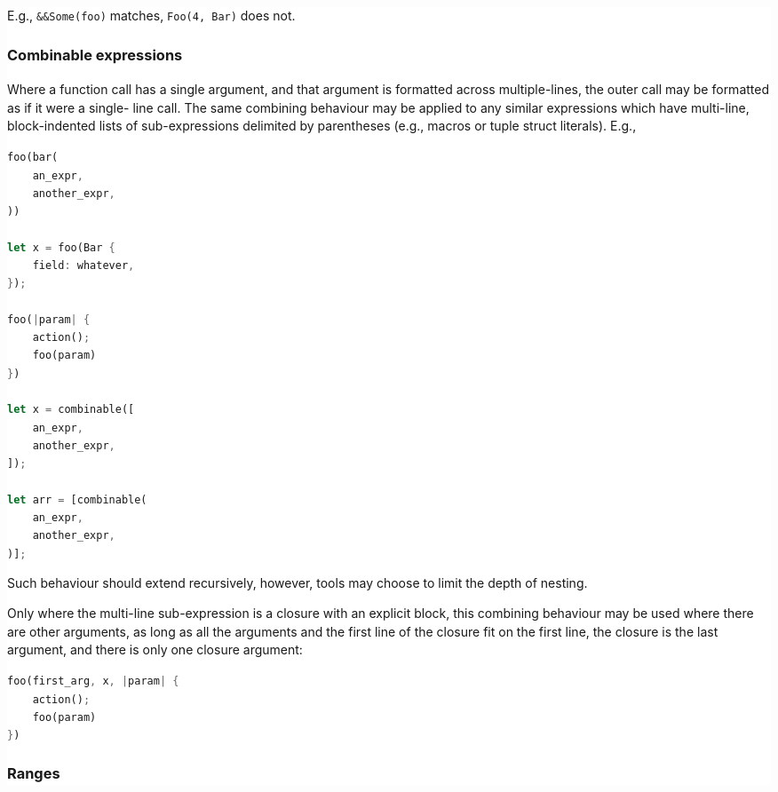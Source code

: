 E.g., `&&Some(foo)` matches, `Foo(4, Bar)` does not.


### Combinable expressions

Where a function call has a single argument, and that argument is formatted
across multiple-lines, the outer call may be formatted as if it were a single-
line call. The same combining behaviour may be applied to any similar
expressions which have multi-line, block-indented lists of sub-expressions
delimited by parentheses (e.g., macros or tuple struct literals). E.g.,

```rust
foo(bar(
    an_expr,
    another_expr,
))

let x = foo(Bar {
    field: whatever,
});

foo(|param| {
    action();
    foo(param)
})

let x = combinable([
    an_expr,
    another_expr,
]);

let arr = [combinable(
    an_expr,
    another_expr,
)];
```

Such behaviour should extend recursively, however, tools may choose to limit the
depth of nesting.

Only where the multi-line sub-expression is a closure with an explicit block,
this combining behaviour may be used where there are other arguments, as long as
all the arguments and the first line of the closure fit on the first line, the
closure is the last argument, and there is only one closure argument:

```rust
foo(first_arg, x, |param| {
    action();
    foo(param)
})
```


### Ranges
